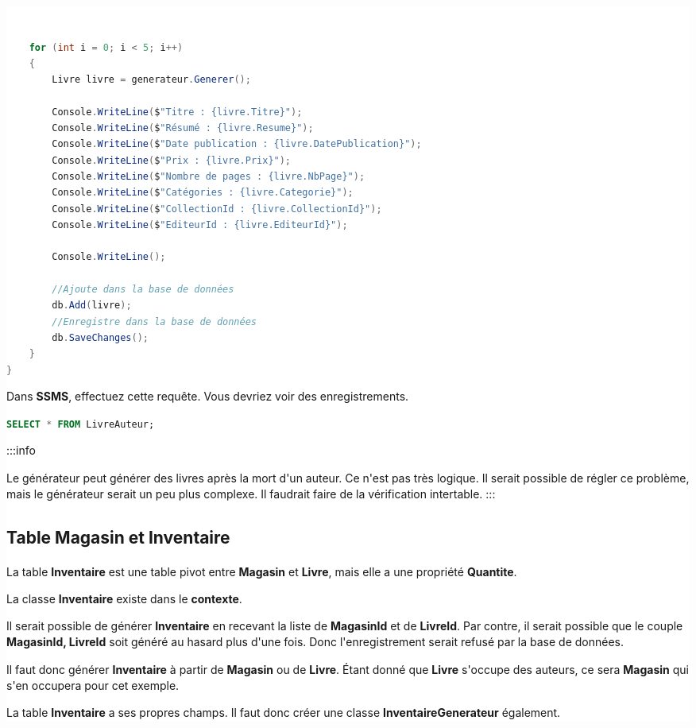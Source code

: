 ```csharp


    for (int i = 0; i < 5; i++)
    {
        Livre livre = generateur.Generer();        

        Console.WriteLine($"Titre : {livre.Titre}");
        Console.WriteLine($"Résumé : {livre.Resume}");
        Console.WriteLine($"Date publication : {livre.DatePublication}");
        Console.WriteLine($"Prix : {livre.Prix}");
        Console.WriteLine($"Nombre de pages : {livre.NbPage}");
        Console.WriteLine($"Catégories : {livre.Categorie}");
        Console.WriteLine($"CollectionId : {livre.CollectionId}");
        Console.WriteLine($"EditeurId : {livre.EditeurId}");

        Console.WriteLine();

        //Ajoute dans la base de données
        db.Add(livre);
        //Enregistre dans la base de données
        db.SaveChanges();
    }
}
```

Dans **SSMS**, effectuez cette requête. Vous devriez voir des enregistrements.

```sql
SELECT * FROM LivreAuteur;
```

:::info

Le générateur peut générer des livres après la mort d'un auteur. Ce n'est pas très logique. Il serait possible de régler ce problème, mais le générateur serait un peu plus complexe. Il faudrait faire de la vérification intertable. 
:::

## Table Magasin et Inventaire

La table **Inventaire** est une table pivot entre **Magasin** et **Livre**, mais elle a une propriété **Quantite**.

La classe **Inventaire** existe dans le **contexte**.

Il serait possible de générer **Inventaire** en recevant la liste de **MagasinId** et de **LivreId**. Par contre, il serait possible que le couple **MagasinId, LivreId** soit généré au hasard plus d'une fois. Donc l'enregistrement serait refusé par la base de données.

Il faut donc générer **Inventaire** à partir de **Magasin** ou de **Livre**. Étant donné que **Livre** s'occupe des auteurs, ce sera **Magasin** qui s'en occupera pour cet exemple.

La table **Inventaire** a ses propres champs. Il faut donc créer une classe **InventaireGenerateur** également. 
